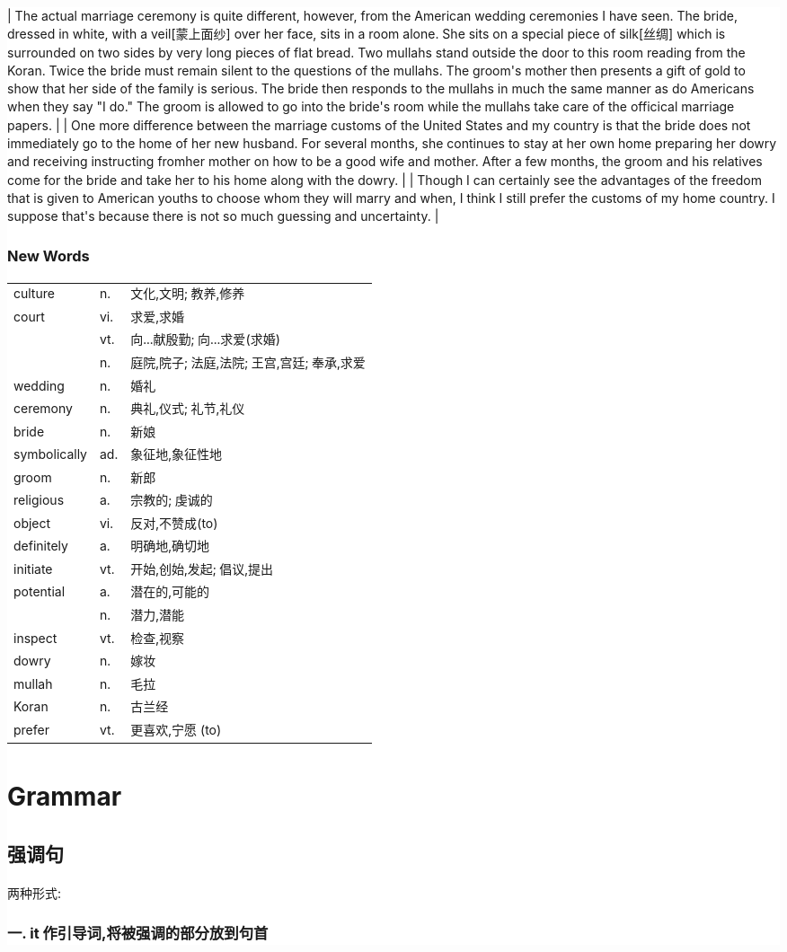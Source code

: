 | The actual marriage ceremony is quite different, however, from the American wedding ceremonies I have seen. The bride, dressed in white, with a veil[蒙上面纱] over her face, sits in a room alone. She sits on a special piece of silk[丝绸] which is surrounded on two sides by very long pieces of flat bread. Two mullahs stand outside the door to this room reading from the Koran. Twice the bride must remain silent to the questions of the mullahs. The groom's mother then presents a gift of gold to show that her side of the family is serious. The bride then responds to the mullahs in much the same manner as do Americans when they say "I do." The groom is allowed to go into the bride's room while the mullahs take care of the officical marriage papers.             |
| One more difference between the marriage customs of the United States and my country is that the bride does not immediately go to the home of her new husband. For several months, she continues to stay at her own home preparing her dowry and receiving instructing fromher mother on how to be a good wife and mother. After a few months, the groom and his relatives come for the bride and take her to his home along with the dowry.                                                                                                                                                                                                                                                                                                                                            |
| Though I can certainly see the advantages of the freedom that is given to American youths to choose whom they will marry and when, I think I still prefer the customs of my home country. I suppose that's because there is not so much guessing and uncertainty.                                                                                                                                                                                                                                                                                                                                                                                                                                                                                                                       |

### New Words
|              |     |                            |
| ---          | --- | ---                        |
| culture      | n.  | 文化,文明; 教养,修养               |
| court        | vi. | 求爱,求婚                      |
|              | vt. | 向...献殷勤; 向...求爱(求婚)        |
|              | n.  | 庭院,院子; 法庭,法院; 王宫,宫廷; 奉承,求爱 |
| wedding      | n.  | 婚礼                         |
| ceremony     | n.  | 典礼,仪式; 礼节,礼仪               |
| bride        | n.  | 新娘                         |
| symbolically | ad. | 象征地,象征性地                   |
| groom        | n.  | 新郎                         |
| religious    | a.  | 宗教的; 虔诚的                   |
| object       | vi. | 反对,不赞成(to)                 |
| definitely   | a.  | 明确地,确切地                    |
| initiate     | vt. | 开始,创始,发起; 倡议,提出            |
| potential    | a.  | 潜在的,可能的                    |
|              | n.  | 潜力,潜能                      |
| inspect      | vt. | 检查,视察                      |
| dowry        | n.  | 嫁妆                         |
| mullah       | n.  | 毛拉                         |
| Koran        | n.  | 古兰经                        |
| prefer       | vt. | 更喜欢,宁愿 (to)                |

# Grammar
## 强调句

两种形式:
### 一. it 作引导词,将被强调的部分放到句首
